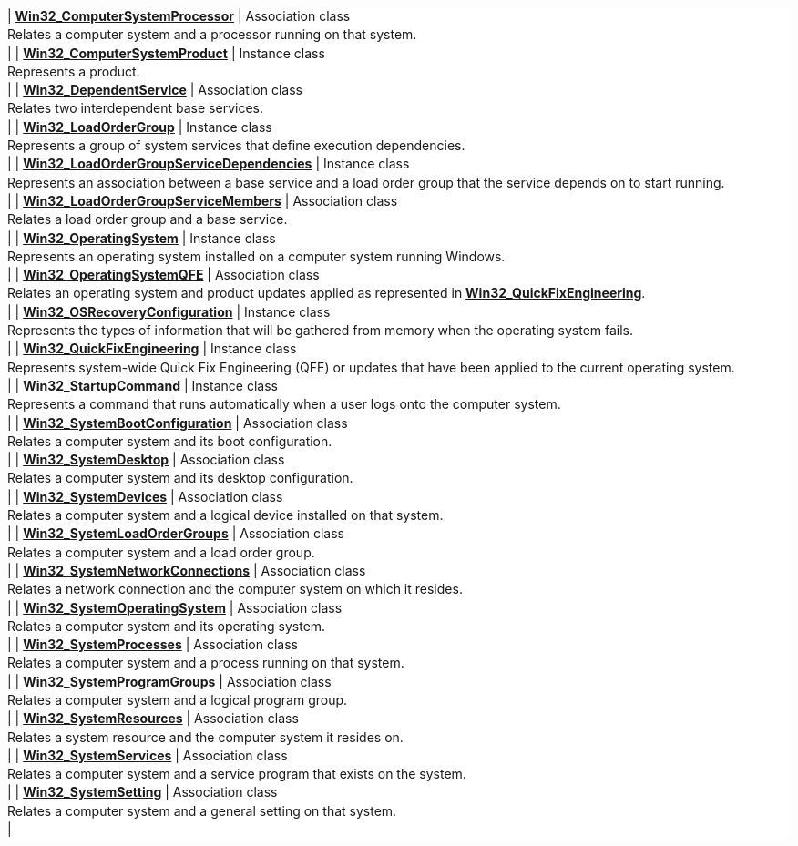 | [**Win32\_ComputerSystemProcessor**](win32-computersystemprocessor.md)                     | Association class<br/> Relates a computer system and a processor running on that system.<br/>                                                                          |
| [**Win32\_ComputerSystemProduct**](win32-computersystemproduct.md)                         | Instance class<br/> Represents a product.<br/>                                                                                                                         |
| [**Win32\_DependentService**](win32-dependentservice.md)                                   | Association class<br/> Relates two interdependent base services.<br/>                                                                                                  |
| [**Win32\_LoadOrderGroup**](win32-loadordergroup.md)                                       | Instance class<br/> Represents a group of system services that define execution dependencies.<br/>                                                                     |
| [**Win32\_LoadOrderGroupServiceDependencies**](win32-loadordergroupservicedependencies.md) | Instance class<br/> Represents an association between a base service and a load order group that the service depends on to start running.<br/>                         |
| [**Win32\_LoadOrderGroupServiceMembers**](win32-loadordergroupservicemembers.md)           | Association class<br/> Relates a load order group and a base service.<br/>                                                                                             |
| [**Win32\_OperatingSystem**](win32-operatingsystem.md)                                     | Instance class<br/> Represents an operating system installed on a computer system running Windows.<br/>                                                                |
| [**Win32\_OperatingSystemQFE**](win32-operatingsystemqfe.md)                               | Association class<br/> Relates an operating system and product updates applied as represented in [**Win32\_QuickFixEngineering**](win32-quickfixengineering.md).<br/> |
| [**Win32\_OSRecoveryConfiguration**](win32-osrecoveryconfiguration.md)                     | Instance class<br/> Represents the types of information that will be gathered from memory when the operating system fails.<br/>                                        |
| [**Win32\_QuickFixEngineering**](win32-quickfixengineering.md)                             | Instance class<br/> Represents system-wide Quick Fix Engineering (QFE) or updates that have been applied to the current operating system.<br/>                         |
| [**Win32\_StartupCommand**](win32-startupcommand.md)                                       | Instance class<br/> Represents a command that runs automatically when a user logs onto the computer system.<br/>                                                       |
| [**Win32\_SystemBootConfiguration**](win32-systembootconfiguration.md)                     | Association class<br/> Relates a computer system and its boot configuration.<br/>                                                                                      |
| [**Win32\_SystemDesktop**](win32-systemdesktop.md)                                         | Association class<br/> Relates a computer system and its desktop configuration.<br/>                                                                                   |
| [**Win32\_SystemDevices**](win32-systemdevices.md)                                         | Association class<br/> Relates a computer system and a logical device installed on that system.<br/>                                                                   |
| [**Win32\_SystemLoadOrderGroups**](win32-systemloadordergroups.md)                         | Association class<br/> Relates a computer system and a load order group.<br/>                                                                                          |
| [**Win32\_SystemNetworkConnections**](win32-systemnetworkconnections.md)                   | Association class<br/> Relates a network connection and the computer system on which it resides.<br/>                                                                  |
| [**Win32\_SystemOperatingSystem**](win32-systemoperatingsystem.md)                         | Association class<br/> Relates a computer system and its operating system.<br/>                                                                                        |
| [**Win32\_SystemProcesses**](win32-systemprocesses.md)                                     | Association class <br/> Relates a computer system and a process running on that system.<br/>                                                                           |
| [**Win32\_SystemProgramGroups**](win32-systemprogramgroups.md)                             | Association class<br/> Relates a computer system and a logical program group.<br/>                                                                                     |
| [**Win32\_SystemResources**](win32-systemresources.md)                                     | Association class<br/> Relates a system resource and the computer system it resides on.<br/>                                                                           |
| [**Win32\_SystemServices**](win32-systemservices.md)                                       | Association class<br/> Relates a computer system and a service program that exists on the system.<br/>                                                                 |
| [**Win32\_SystemSetting**](win32-systemsetting.md)                                         | Association class<br/> Relates a computer system and a general setting on that system.<br/>                                                                            |
